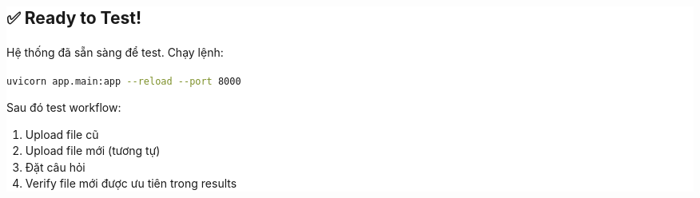 ## ✅ Ready to Test!

Hệ thống đã sẵn sàng để test. Chạy lệnh:
```bash
uvicorn app.main:app --reload --port 8000
```

Sau đó test workflow:
1. Upload file cũ
2. Upload file mới (tương tự)
3. Đặt câu hỏi
4. Verify file mới được ưu tiên trong results
